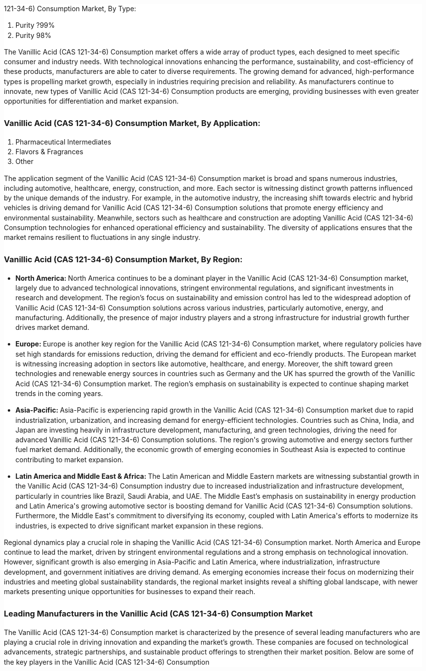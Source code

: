 121-34-6) Consumption Market, By Type:<br /></strong></h3><ol><li>Purity ?99%<li> Purity 98%</li></ol><p>The Vanillic Acid (CAS 121-34-6) Consumption market offers a wide array of product types, each designed to meet specific consumer and industry needs. With technological innovations enhancing the performance, sustainability, and cost-efficiency of these products, manufacturers are able to cater to diverse requirements. The growing demand for advanced, high-performance types is propelling market growth, especially in industries requiring precision and reliability. As manufacturers continue to innovate, new types of Vanillic Acid (CAS 121-34-6) Consumption products are emerging, providing businesses with even greater opportunities for differentiation and market expansion.</p><h3>Vanillic Acid (CAS 121-34-6) Consumption Market,&nbsp;By Application:</h3><ol><li>Pharmaceutical Intermediates<li> Flavors & Fragrances<li> Other</li></ol><p>The application segment of the Vanillic Acid (CAS 121-34-6) Consumption market is broad and spans numerous industries, including automotive, healthcare, energy, construction, and more. Each sector is witnessing distinct growth patterns influenced by the unique demands of the industry. For example, in the automotive industry, the increasing shift towards electric and hybrid vehicles is driving demand for Vanillic Acid (CAS 121-34-6) Consumption solutions that promote energy efficiency and environmental sustainability. Meanwhile, sectors such as healthcare and construction are adopting Vanillic Acid (CAS 121-34-6) Consumption technologies for enhanced operational efficiency and sustainability. The diversity of applications ensures that the market remains resilient to fluctuations in any single industry.</p><h3>Vanillic Acid (CAS 121-34-6) Consumption Market, By Region:</h3><ul><li><p><strong>North America:&nbsp;</strong>North America continues to be a dominant player in the Vanillic Acid (CAS 121-34-6) Consumption market, largely due to advanced technological innovations, stringent environmental regulations, and significant investments in research and development. The region&rsquo;s focus on sustainability and emission control has led to the widespread adoption of Vanillic Acid (CAS 121-34-6) Consumption solutions across various industries, particularly automotive, energy, and manufacturing. Additionally, the presence of major industry players and a strong infrastructure for industrial growth further drives market demand.</p></li><li><p><strong><strong>Europe:&nbsp;</strong></strong>Europe is another key region for the Vanillic Acid (CAS 121-34-6) Consumption market, where regulatory policies have set high standards for emissions reduction, driving the demand for efficient and eco-friendly products. The European market is witnessing increasing adoption in sectors like automotive, healthcare, and energy. Moreover, the shift toward green technologies and renewable energy sources in countries such as Germany and the UK has spurred the growth of the Vanillic Acid (CAS 121-34-6) Consumption market. The region&rsquo;s emphasis on sustainability is expected to continue shaping market trends in the coming years.</p></li><li><p><strong><strong>Asia-Pacific:&nbsp;</strong></strong>Asia-Pacific is experiencing rapid growth in the Vanillic Acid (CAS 121-34-6) Consumption market due to rapid industrialization, urbanization, and increasing demand for energy-efficient technologies. Countries such as China, India, and Japan are investing heavily in infrastructure development, manufacturing, and green technologies, driving the need for advanced Vanillic Acid (CAS 121-34-6) Consumption solutions. The region's growing automotive and energy sectors further fuel market demand. Additionally, the economic growth of emerging economies in Southeast Asia is expected to continue contributing to market expansion.</p></li><li><p><strong><strong>Latin America and Middle East &amp; Africa:&nbsp;</strong></strong>The Latin American and Middle Eastern markets are witnessing substantial growth in the Vanillic Acid (CAS 121-34-6) Consumption industry due to increased industrialization and infrastructure development, particularly in countries like Brazil, Saudi Arabia, and UAE. The Middle East&rsquo;s emphasis on sustainability in energy production and Latin America's growing automotive sector is boosting demand for Vanillic Acid (CAS 121-34-6) Consumption solutions. Furthermore, the Middle East's commitment to diversifying its economy, coupled with Latin America's efforts to modernize its industries, is expected to drive significant market expansion in these regions.</p></li></ul><p>Regional dynamics play a crucial role in shaping the Vanillic Acid (CAS 121-34-6) Consumption market. North America and Europe continue to lead the market, driven by stringent environmental regulations and a strong emphasis on technological innovation. However, significant growth is also emerging in Asia-Pacific and Latin America, where industrialization, infrastructure development, and government initiatives are driving demand. As emerging economies increase their focus on modernizing their industries and meeting global sustainability standards, the regional market insights reveal a shifting global landscape, with newer markets presenting unique opportunities for businesses to expand their reach.</p><h3><strong>Leading Manufacturers in the Vanillic Acid (CAS 121-34-6) Consumption Market</strong></h3><p>The Vanillic Acid (CAS 121-34-6) Consumption market is characterized by the presence of several leading manufacturers who are playing a crucial role in driving innovation and expanding the market&rsquo;s growth. These companies are focused on technological advancements, strategic partnerships, and sustainable product offerings to strengthen their market position. Below are some of the key players in the Vanillic Acid (CAS 121-34-6) Consumption